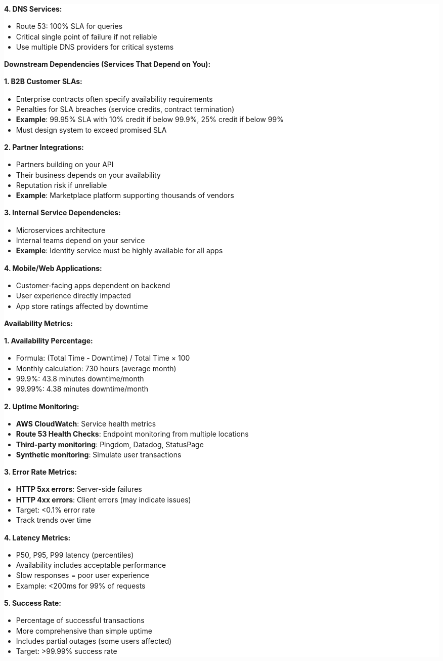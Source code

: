 **4. DNS Services:**
- Route 53: 100% SLA for queries
- Critical single point of failure if not reliable
- Use multiple DNS providers for critical systems

**Downstream Dependencies (Services That Depend on You):**

**1. B2B Customer SLAs:**
- Enterprise contracts often specify availability requirements
- Penalties for SLA breaches (service credits, contract termination)
- **Example**: 99.95% SLA with 10% credit if below 99.9%, 25% credit if below 99%
- Must design system to exceed promised SLA

**2. Partner Integrations:**
- Partners building on your API
- Their business depends on your availability
- Reputation risk if unreliable
- **Example**: Marketplace platform supporting thousands of vendors

**3. Internal Service Dependencies:**
- Microservices architecture
- Internal teams depend on your service
- **Example**: Identity service must be highly available for all apps

**4. Mobile/Web Applications:**
- Customer-facing apps dependent on backend
- User experience directly impacted
- App store ratings affected by downtime

**Availability Metrics:**

**1. Availability Percentage:**
- Formula: (Total Time - Downtime) / Total Time × 100
- Monthly calculation: 730 hours (average month)
- 99.9%: 43.8 minutes downtime/month
- 99.99%: 4.38 minutes downtime/month

**2. Uptime Monitoring:**
- **AWS CloudWatch**: Service health metrics
- **Route 53 Health Checks**: Endpoint monitoring from multiple locations
- **Third-party monitoring**: Pingdom, Datadog, StatusPage
- **Synthetic monitoring**: Simulate user transactions

**3. Error Rate Metrics:**
- **HTTP 5xx errors**: Server-side failures
- **HTTP 4xx errors**: Client errors (may indicate issues)
- Target: <0.1% error rate
- Track trends over time

**4. Latency Metrics:**
- P50, P95, P99 latency (percentiles)
- Availability includes acceptable performance
- Slow responses = poor user experience
- Example: <200ms for 99% of requests

**5. Success Rate:**
- Percentage of successful transactions
- More comprehensive than simple uptime
- Includes partial outages (some users affected)
- Target: >99.99% success rate
